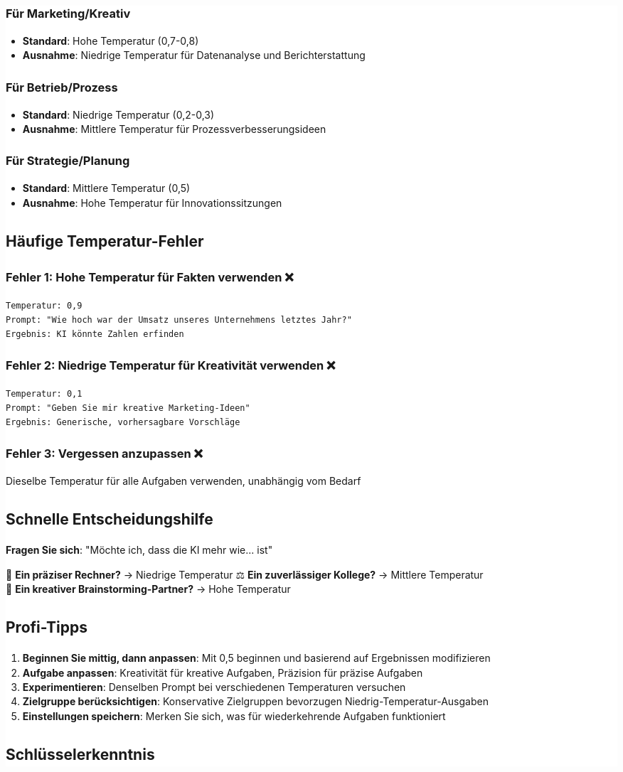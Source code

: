 ### Für Marketing/Kreativ
- **Standard**: Hohe Temperatur (0,7-0,8)
- **Ausnahme**: Niedrige Temperatur für Datenanalyse und Berichterstattung

### Für Betrieb/Prozess
- **Standard**: Niedrige Temperatur (0,2-0,3)
- **Ausnahme**: Mittlere Temperatur für Prozessverbesserungsideen

### Für Strategie/Planung
- **Standard**: Mittlere Temperatur (0,5)
- **Ausnahme**: Hohe Temperatur für Innovationssitzungen

## Häufige Temperatur-Fehler

### Fehler 1: Hohe Temperatur für Fakten verwenden ❌
```
Temperatur: 0,9
Prompt: "Wie hoch war der Umsatz unseres Unternehmens letztes Jahr?"
Ergebnis: KI könnte Zahlen erfinden
```

### Fehler 2: Niedrige Temperatur für Kreativität verwenden ❌
```
Temperatur: 0,1
Prompt: "Geben Sie mir kreative Marketing-Ideen"
Ergebnis: Generische, vorhersagbare Vorschläge
```

### Fehler 3: Vergessen anzupassen ❌
Dieselbe Temperatur für alle Aufgaben verwenden, unabhängig vom Bedarf

## Schnelle Entscheidungshilfe

**Fragen Sie sich**: "Möchte ich, dass die KI mehr wie... ist"

🤖 **Ein präziser Rechner?** → Niedrige Temperatur
⚖️ **Ein zuverlässiger Kollege?** → Mittlere Temperatur  
🎨 **Ein kreativer Brainstorming-Partner?** → Hohe Temperatur

## Profi-Tipps

1. **Beginnen Sie mittig, dann anpassen**: Mit 0,5 beginnen und basierend auf Ergebnissen modifizieren
2. **Aufgabe anpassen**: Kreativität für kreative Aufgaben, Präzision für präzise Aufgaben
3. **Experimentieren**: Denselben Prompt bei verschiedenen Temperaturen versuchen
4. **Zielgruppe berücksichtigen**: Konservative Zielgruppen bevorzugen Niedrig-Temperatur-Ausgaben
5. **Einstellungen speichern**: Merken Sie sich, was für wiederkehrende Aufgaben funktioniert

## Schlüsselerkenntnis
